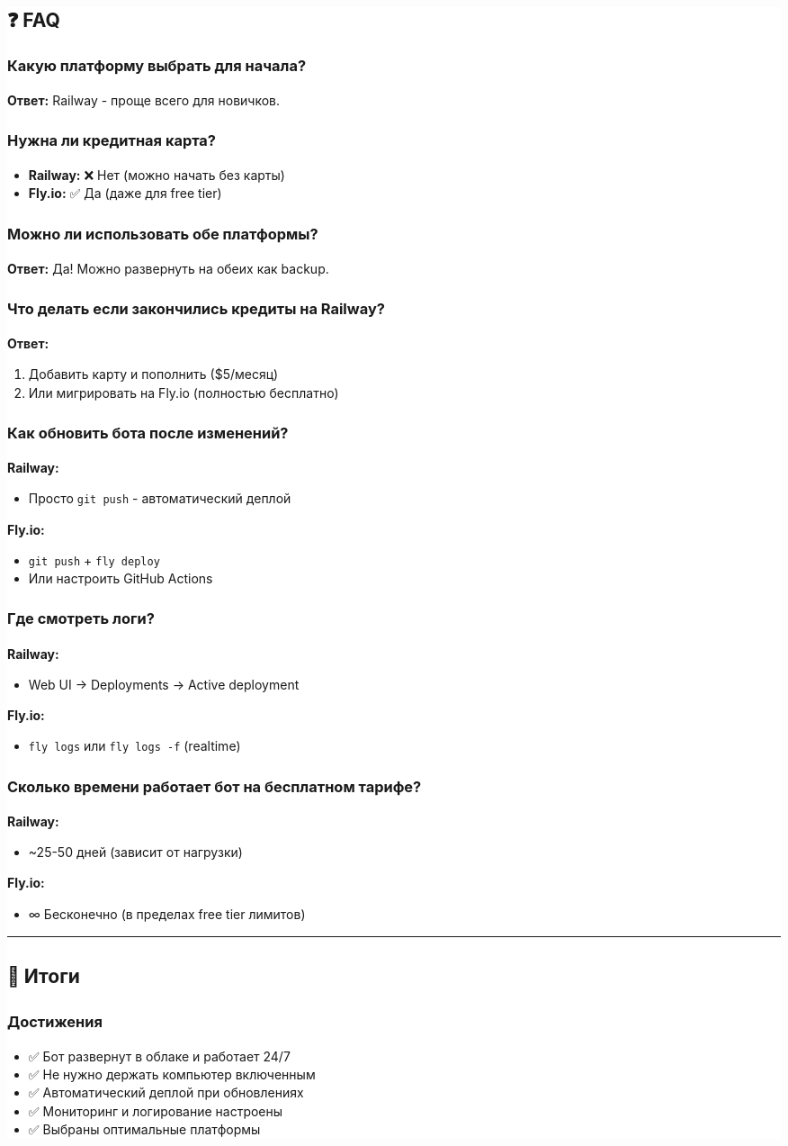 ## ❓ FAQ

### Какую платформу выбрать для начала?

**Ответ:** Railway - проще всего для новичков.

### Нужна ли кредитная карта?

- **Railway:** ❌ Нет (можно начать без карты)
- **Fly.io:** ✅ Да (даже для free tier)

### Можно ли использовать обе платформы?

**Ответ:** Да! Можно развернуть на обеих как backup.

### Что делать если закончились кредиты на Railway?

**Ответ:** 
1. Добавить карту и пополнить ($5/месяц)
2. Или мигрировать на Fly.io (полностью бесплатно)

### Как обновить бота после изменений?

**Railway:** 
- Просто `git push` - автоматический деплой

**Fly.io:**
- `git push` + `fly deploy`
- Или настроить GitHub Actions

### Где смотреть логи?

**Railway:** 
- Web UI → Deployments → Active deployment

**Fly.io:**
- `fly logs` или `fly logs -f` (realtime)

### Сколько времени работает бот на бесплатном тарифе?

**Railway:** 
- ~25-50 дней (зависит от нагрузки)

**Fly.io:**
- ∞ Бесконечно (в пределах free tier лимитов)

---

## 🎉 Итоги

### Достижения

- ✅ Бот развернут в облаке и работает 24/7
- ✅ Не нужно держать компьютер включенным
- ✅ Автоматический деплой при обновлениях
- ✅ Мониторинг и логирование настроены
- ✅ Выбраны оптимальные платформы
